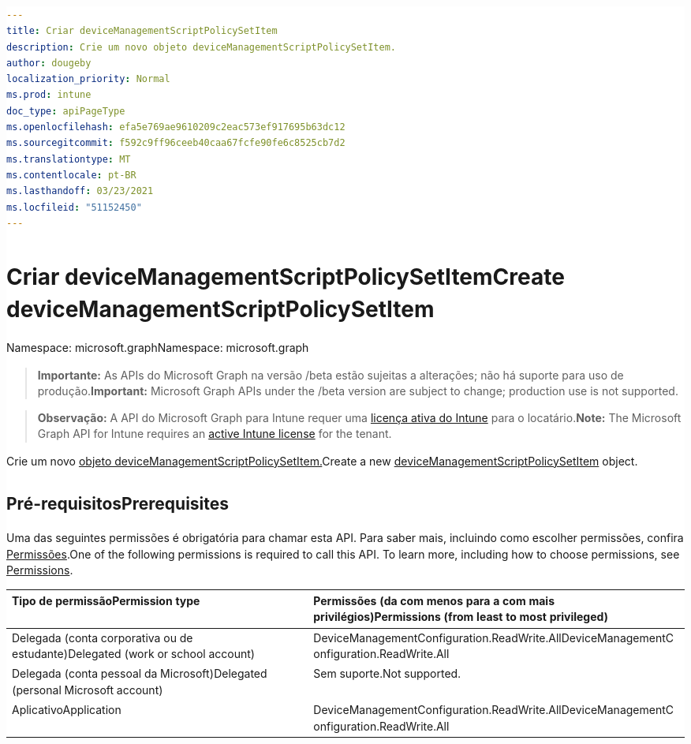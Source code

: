 ```yaml
---
title: Criar deviceManagementScriptPolicySetItem
description: Crie um novo objeto deviceManagementScriptPolicySetItem.
author: dougeby
localization_priority: Normal
ms.prod: intune
doc_type: apiPageType
ms.openlocfilehash: efa5e769ae9610209c2eac573ef917695b63dc12
ms.sourcegitcommit: f592c9ff96ceeb40caa67fcfe90fe6c8525cb7d2
ms.translationtype: MT
ms.contentlocale: pt-BR
ms.lasthandoff: 03/23/2021
ms.locfileid: "51152450"
---
```

# <a name="create-devicemanagementscriptpolicysetitem"></a><span data-ttu-id="cef68-103">Criar deviceManagementScriptPolicySetItem</span><span class="sxs-lookup"><span data-stu-id="cef68-103">Create deviceManagementScriptPolicySetItem</span></span>

<span data-ttu-id="cef68-104">Namespace: microsoft.graph</span><span class="sxs-lookup"><span data-stu-id="cef68-104">Namespace: microsoft.graph</span></span>

> <span data-ttu-id="cef68-105">**Importante:** As APIs do Microsoft Graph na versão /beta estão sujeitas a alterações; não há suporte para uso de produção.</span><span class="sxs-lookup"><span data-stu-id="cef68-105">**Important:** Microsoft Graph APIs under the /beta version are subject to change; production use is not supported.</span></span>

> <span data-ttu-id="cef68-106">**Observação:** A API do Microsoft Graph para Intune requer uma [licença ativa do Intune](https://go.microsoft.com/fwlink/?linkid=839381) para o locatário.</span><span class="sxs-lookup"><span data-stu-id="cef68-106">**Note:** The Microsoft Graph API for Intune requires an [active Intune license](https://go.microsoft.com/fwlink/?linkid=839381) for the tenant.</span></span>

<span data-ttu-id="cef68-107">Crie um novo [objeto deviceManagementScriptPolicySetItem.](../resources/intune-policyset-devicemanagementscriptpolicysetitem.md)</span><span class="sxs-lookup"><span data-stu-id="cef68-107">Create a new [deviceManagementScriptPolicySetItem](../resources/intune-policyset-devicemanagementscriptpolicysetitem.md) object.</span></span>

## <a name="prerequisites"></a><span data-ttu-id="cef68-108">Pré-requisitos</span><span class="sxs-lookup"><span data-stu-id="cef68-108">Prerequisites</span></span>
<span data-ttu-id="cef68-p101">Uma das seguintes permissões é obrigatória para chamar esta API. Para saber mais, incluindo como escolher permissões, confira [Permissões](/graph/permissions-reference).</span><span class="sxs-lookup"><span data-stu-id="cef68-p101">One of the following permissions is required to call this API. To learn more, including how to choose permissions, see [Permissions](/graph/permissions-reference).</span></span>

|<span data-ttu-id="cef68-111">Tipo de permissão</span><span class="sxs-lookup"><span data-stu-id="cef68-111">Permission type</span></span>|<span data-ttu-id="cef68-112">Permissões (da com menos para a com mais privilégios)</span><span class="sxs-lookup"><span data-stu-id="cef68-112">Permissions (from least to most privileged)</span></span>|
|:---|:---|
|<span data-ttu-id="cef68-113">Delegada (conta corporativa ou de estudante)</span><span class="sxs-lookup"><span data-stu-id="cef68-113">Delegated (work or school account)</span></span>|<span data-ttu-id="cef68-114">DeviceManagementConfiguration.ReadWrite.All</span><span class="sxs-lookup"><span data-stu-id="cef68-114">DeviceManagementConfiguration.ReadWrite.All</span></span>|
|<span data-ttu-id="cef68-115">Delegada (conta pessoal da Microsoft)</span><span class="sxs-lookup"><span data-stu-id="cef68-115">Delegated (personal Microsoft account)</span></span>|<span data-ttu-id="cef68-116">Sem suporte.</span><span class="sxs-lookup"><span data-stu-id="cef68-116">Not supported.</span></span>|
|<span data-ttu-id="cef68-117">Aplicativo</span><span class="sxs-lookup"><span data-stu-id="cef68-117">Application</span></span>|<span data-ttu-id="cef68-118">DeviceManagementConfiguration.ReadWrite.All</span><span class="sxs-lookup"><span data-stu-id="cef68-118">DeviceManagementConfiguration.ReadWrite.All</span></span>|
